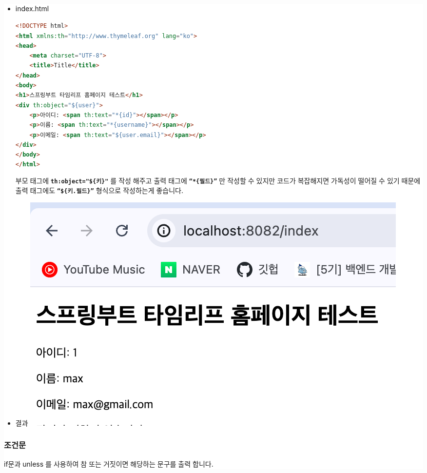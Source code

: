- index.html

    ```html
    <!DOCTYPE html>
    <html xmlns:th="http://www.thymeleaf.org" lang="ko">
    <head>
        <meta charset="UTF-8">
        <title>Title</title>
    </head>
    <body>
    <h1>스프링부트 타임리프 홈페이지 테스트</h1>
    <div th:object="${user}">
        <p>아이디: <span th:text="*{id}"></span></p>
        <p>이름: <span th:text="*{username}"></span></p>
        <p>이메일: <span th:text="${user.email}"></span></p>
    </div>
    </body>
    </html>
    ```

  부모 태그에 **`th:object="${키}"`** 를 작성 해주고 출력 태그에 **`“*{필드}”`** 만 작성할 수 있지만 코드가 복잡해지면 가독성이 떨어질 수 있기 때문에 출력 태그에도 **`“${키.필드}”`** 형식으로 작성하는게 좋습니다.

- 결과
  ![#](blog/TIL/7:15/indexth:.png)

### 조건문

if문과 unless 를 사용하여 참 또는 거짓이면 해당하는 문구를 출력 합니다.

